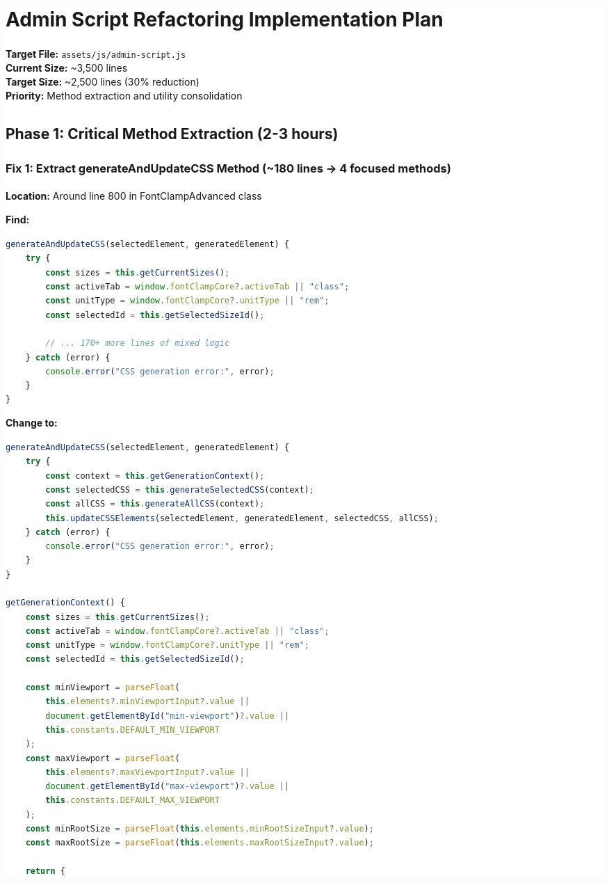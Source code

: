 # Admin Script Refactoring Implementation Plan

**Target File:** `assets/js/admin-script.js`  
**Current Size:** ~3,500 lines  
**Target Size:** ~2,500 lines (30% reduction)  
**Priority:** Method extraction and utility consolidation  

## Phase 1: Critical Method Extraction (2-3 hours)

### Fix 1: Extract generateAndUpdateCSS Method (~180 lines → 4 focused methods)

**Location:** Around line 800 in FontClampAdvanced class

**Find:** 
```javascript
generateAndUpdateCSS(selectedElement, generatedElement) {
    try {
        const sizes = this.getCurrentSizes();
        const activeTab = window.fontClampCore?.activeTab || "class";
        const unitType = window.fontClampCore?.unitType || "rem";
        const selectedId = this.getSelectedSizeId();
        
        // ... 170+ more lines of mixed logic
    } catch (error) {
        console.error("CSS generation error:", error);
    }
}
```

**Change to:**
```javascript
generateAndUpdateCSS(selectedElement, generatedElement) {
    try {
        const context = this.getGenerationContext();
        const selectedCSS = this.generateSelectedCSS(context);
        const allCSS = this.generateAllCSS(context);
        this.updateCSSElements(selectedElement, generatedElement, selectedCSS, allCSS);
    } catch (error) {
        console.error("CSS generation error:", error);
    }
}

getGenerationContext() {
    const sizes = this.getCurrentSizes();
    const activeTab = window.fontClampCore?.activeTab || "class";
    const unitType = window.fontClampCore?.unitType || "rem";
    const selectedId = this.getSelectedSizeId();

    const minViewport = parseFloat(
        this.elements?.minViewportInput?.value ||
        document.getElementById("min-viewport")?.value ||
        this.constants.DEFAULT_MIN_VIEWPORT
    );
    const maxViewport = parseFloat(
        this.elements?.maxViewportInput?.value ||
        document.getElementById("max-viewport")?.value ||
        this.constants.DEFAULT_MAX_VIEWPORT
    );
    const minRootSize = parseFloat(this.elements.minRootSizeInput?.value);
    const maxRootSize = parseFloat(this.elements.maxRootSizeInput?.value);

    return {
```